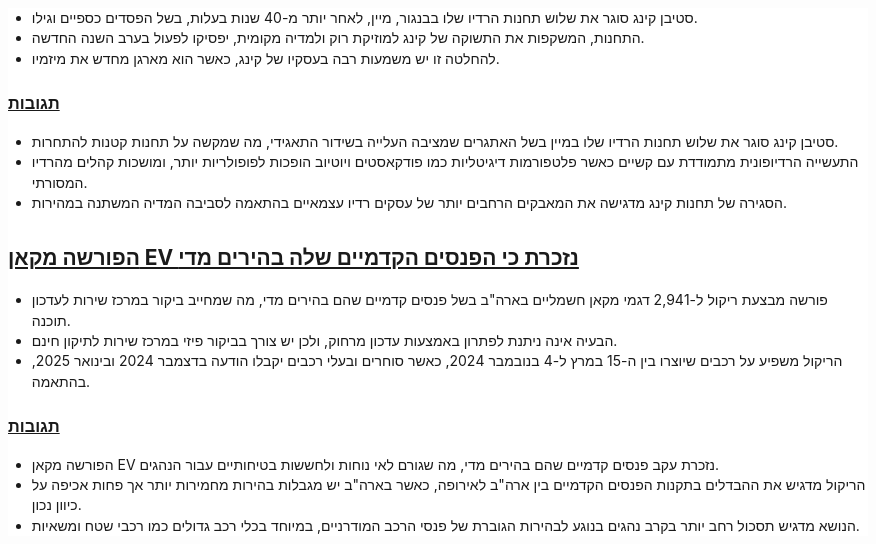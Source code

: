 - סטיבן קינג סוגר את שלוש תחנות הרדיו שלו בבנגור, מיין, לאחר יותר מ-40 שנות בעלות, בשל הפסדים כספיים וגילו.
- התחנות, המשקפות את התשוקה של קינג למוזיקת רוק ולמדיה מקומית, יפסיקו לפעול בערב השנה החדשה.
- להחלטה זו יש משמעות רבה בעסקיו של קינג, כאשר הוא מארגן מחדש את מיזמיו.

### [תגובות](https://news.ycombinator.com/item?id=42310683)

- סטיבן קינג סוגר את שלוש תחנות הרדיו שלו במיין בשל האתגרים שמציבה העלייה בשידור התאגידי, מה שמקשה על תחנות קטנות להתחרות.
- התעשייה הרדיופונית מתמודדת עם קשיים כאשר פלטפורמות דיגיטליות כמו פודקאסטים ויוטיוב הופכות לפופולריות יותר, ומושכות קהלים מהרדיו המסורתי.
- הסגירה של תחנות קינג מדגישה את המאבקים הרחבים יותר של עסקים רדיו עצמאיים בהתאמה לסביבה המדיה המשתנה במהירות.

## [הפורשה מקאן EV נזכרת כי הפנסים הקדמיים שלה בהירים מדי](https://insideevs.com/news/742893/porsche-macan-electric-ev-recall-headlights/)

- פורשה מבצעת ריקול ל-2,941 דגמי מקאן חשמליים בארה"ב בשל פנסים קדמיים שהם בהירים מדי, מה שמחייב ביקור במרכז שירות לעדכון תוכנה.
- הבעיה אינה ניתנת לפתרון באמצעות עדכון מרחוק, ולכן יש צורך בביקור פיזי במרכז שירות לתיקון חינם.
- הריקול משפיע על רכבים שיוצרו בין ה-15 במרץ ל-4 בנובמבר 2024, כאשר סוחרים ובעלי רכבים יקבלו הודעה בדצמבר 2024 ובינואר 2025, בהתאמה.

### [תגובות](https://news.ycombinator.com/item?id=42311912)

- הפורשה מקאן EV נזכרת עקב פנסים קדמיים שהם בהירים מדי, מה שגורם לאי נוחות ולחששות בטיחותיים עבור הנהגים.
- הריקול מדגיש את ההבדלים בתקנות הפנסים הקדמיים בין ארה"ב לאירופה, כאשר בארה"ב יש מגבלות בהירות מחמירות יותר אך פחות אכיפה על כיוון נכון.
- הנושא מדגיש תסכול רחב יותר בקרב נהגים בנוגע לבהירות הגוברת של פנסי הרכב המודרניים, במיוחד בכלי רכב גדולים כמו רכבי שטח ומשאיות.

<head>
  <meta property="og:title" content="IMG_0001" />
  <meta property="og:type" content="website" />
  <meta property="og:image" content="https://og.cho.sh/api/og/?title=IMG_0001&subheading=%D7%99%D7%95%D7%9D%20%D7%A8%D7%91%D7%99%D7%A2%D7%99%2C%204%20%D7%91%D7%93%D7%A6%D7%9E%D7%91%D7%A8%202024%3A%20%D7%A1%D7%99%D7%9B%D7%95%D7%9D%20%D7%97%D7%93%D7%A9%D7%95%D7%AA%20Hacker" />
</head>
